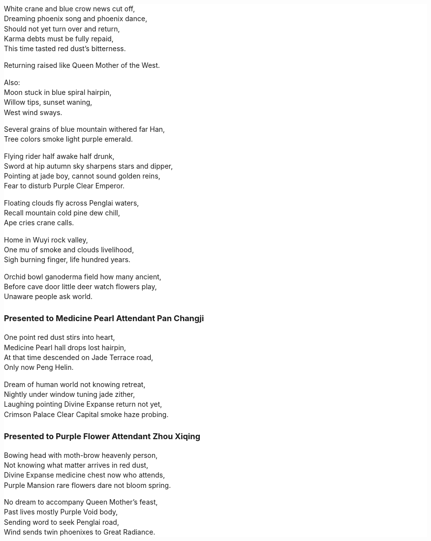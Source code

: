 White crane and blue crow news cut off,  
Dreaming phoenix song and phoenix dance,  
Should not yet turn over and return,  
Karma debts must be fully repaid,  
This time tasted red dust’s bitterness.  

Returning raised like Queen Mother of the West.

Also:  
Moon stuck in blue spiral hairpin,  
Willow tips, sunset waning,  
West wind sways.  

Several grains of blue mountain withered far Han,  
Tree colors smoke light purple emerald.  

Flying rider half awake half drunk,  
Sword at hip autumn sky sharpens stars and dipper,  
Pointing at jade boy, cannot sound golden reins,  
Fear to disturb Purple Clear Emperor.  

Floating clouds fly across Penglai waters,  
Recall mountain cold pine dew chill,  
Ape cries crane calls.  

Home in Wuyi rock valley,  
One mu of smoke and clouds livelihood,  
Sigh burning finger, life hundred years.  

Orchid bowl ganoderma field how many ancient,  
Before cave door little deer watch flowers play,  
Unaware people ask world.

### Presented to Medicine Pearl Attendant Pan Changji

One point red dust stirs into heart,  
Medicine Pearl hall drops lost hairpin,  
At that time descended on Jade Terrace road,  
Only now Peng Helin.  

Dream of human world not knowing retreat,  
Nightly under window tuning jade zither,  
Laughing pointing Divine Expanse return not yet,  
Crimson Palace Clear Capital smoke haze probing.

### Presented to Purple Flower Attendant Zhou Xiqing

Bowing head with moth-brow heavenly person,  
Not knowing what matter arrives in red dust,  
Divine Expanse medicine chest now who attends,  
Purple Mansion rare flowers dare not bloom spring.  

No dream to accompany Queen Mother’s feast,  
Past lives mostly Purple Void body,  
Sending word to seek Penglai road,  
Wind sends twin phoenixes to Great Radiance.
